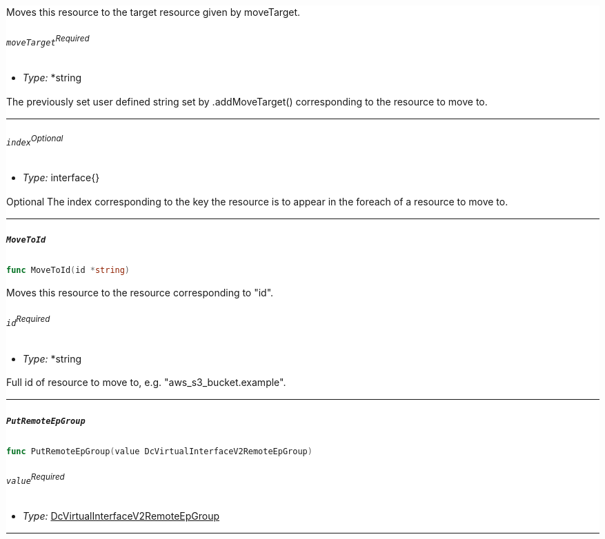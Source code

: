 Moves this resource to the target resource given by moveTarget.

###### `moveTarget`<sup>Required</sup> <a name="moveTarget" id="@cdktf/provider-opentelekomcloud.dcVirtualInterfaceV2.DcVirtualInterfaceV2.moveTo.parameter.moveTarget"></a>

- *Type:* *string

The previously set user defined string set by .addMoveTarget() corresponding to the resource to move to.

---

###### `index`<sup>Optional</sup> <a name="index" id="@cdktf/provider-opentelekomcloud.dcVirtualInterfaceV2.DcVirtualInterfaceV2.moveTo.parameter.index"></a>

- *Type:* interface{}

Optional The index corresponding to the key the resource is to appear in the foreach of a resource to move to.

---

##### `MoveToId` <a name="MoveToId" id="@cdktf/provider-opentelekomcloud.dcVirtualInterfaceV2.DcVirtualInterfaceV2.moveToId"></a>

```go
func MoveToId(id *string)
```

Moves this resource to the resource corresponding to "id".

###### `id`<sup>Required</sup> <a name="id" id="@cdktf/provider-opentelekomcloud.dcVirtualInterfaceV2.DcVirtualInterfaceV2.moveToId.parameter.id"></a>

- *Type:* *string

Full id of resource to move to, e.g. "aws_s3_bucket.example".

---

##### `PutRemoteEpGroup` <a name="PutRemoteEpGroup" id="@cdktf/provider-opentelekomcloud.dcVirtualInterfaceV2.DcVirtualInterfaceV2.putRemoteEpGroup"></a>

```go
func PutRemoteEpGroup(value DcVirtualInterfaceV2RemoteEpGroup)
```

###### `value`<sup>Required</sup> <a name="value" id="@cdktf/provider-opentelekomcloud.dcVirtualInterfaceV2.DcVirtualInterfaceV2.putRemoteEpGroup.parameter.value"></a>

- *Type:* <a href="#@cdktf/provider-opentelekomcloud.dcVirtualInterfaceV2.DcVirtualInterfaceV2RemoteEpGroup">DcVirtualInterfaceV2RemoteEpGroup</a>

---